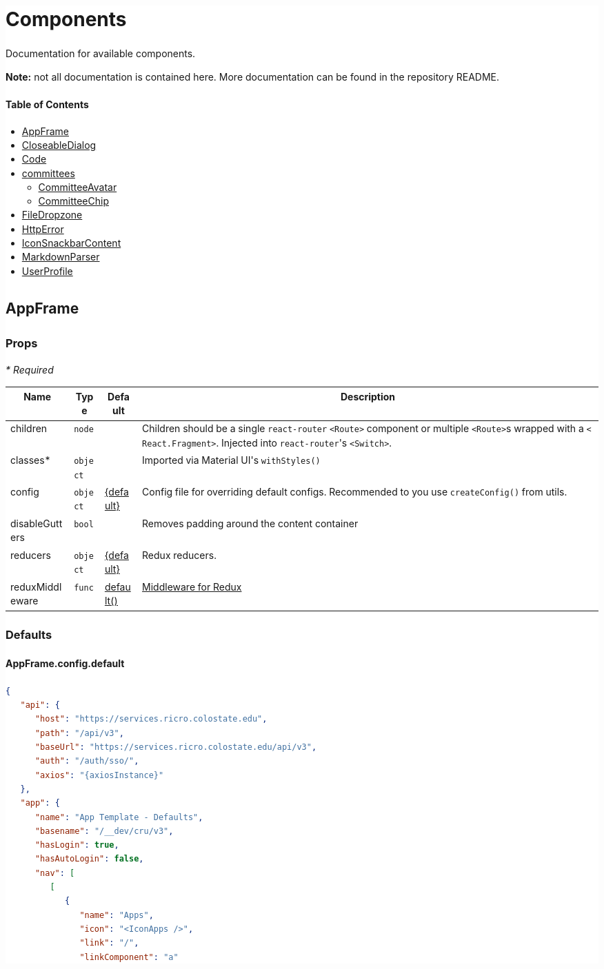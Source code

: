 # Components

Documentation for available components.

**Note:** not all documentation is contained here. More documentation can be found in the repository README.

#### Table of Contents
- [AppFrame](#appframe)
- [CloseableDialog](#closeabledialog)
- [Code](#code)
- [committees](#committees)
  - [CommitteeAvatar](#committee-avatar)
  - [CommitteeChip](#committee-chip)
- [FileDropzone](./FileDropzone/#readme)
- [HttpError](#httperror)
- [IconSnackbarContent](#iconsnackbarcontent)
- [MarkdownParser](#markdownparser)
- [UserProfile](#userprofile)

## AppFrame

### Props

*\* Required*

| Name | Type | Default | Description |
| ---- | ---- | ------- | ----------- |
| children | `node` | | Children should be a single `react-router` `<Route>` component or multiple `<Route>`s wrapped with a `<React.Fragment>`. Injected into `react-router`'s `<Switch>`. |
| classes* | `object` | | Imported via Material UI's `withStyles()` |
| config | `object` | [{default}](#appframeconfigdefault) | Config file for overriding default configs. Recommended to you use `createConfig()` from utils. |
| disableGutters | `bool` | | Removes padding around the content container|
| reducers | `object` | [{default}](#appframereducersdefault) | Redux reducers.  |Automatically combines with library reducers using Redux's `combineReducers()`. Reducers with the name `user` or `config` will be overwritten as those names are already in use and protected. |
| reduxMiddleware | `func` | [default()](#appframereduxMiddlewaredefault) | [Middleware for Redux](https://redux.js.org/advanced/middleware) |

### Defaults

#### AppFrame.config.default
```json
{
   "api": {
      "host": "https://services.ricro.colostate.edu",
      "path": "/api/v3",
      "baseUrl": "https://services.ricro.colostate.edu/api/v3",
      "auth": "/auth/sso/",
      "axios": "{axiosInstance}"
   },
   "app": {
      "name": "App Template - Defaults",
      "basename": "/__dev/cru/v3",
      "hasLogin": true,
      "hasAutoLogin": false,
      "nav": [
         [
            {
               "name": "Apps",
               "icon": "<IconApps />",
               "link": "/",
               "linkComponent": "a"
```